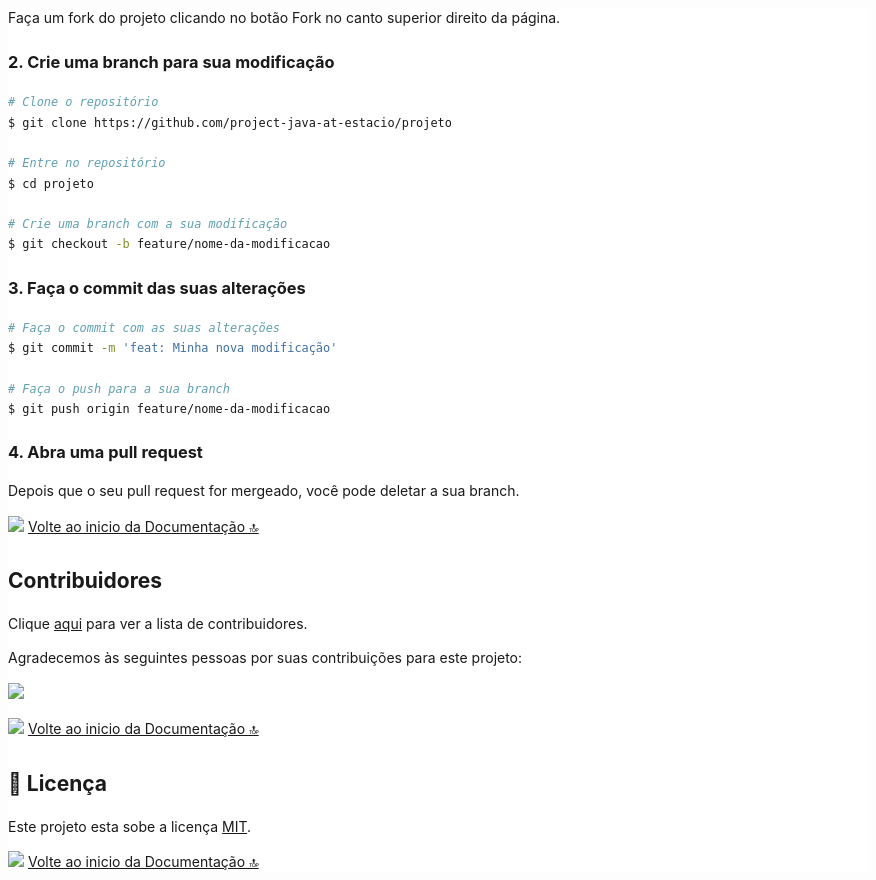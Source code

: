 Faça um fork do projeto clicando no botão Fork no canto superior direito da página.

### 2. Crie uma branch para sua modificação

```bash
# Clone o repositório
$ git clone https://github.com/project-java-at-estacio/projeto

# Entre no repositório
$ cd projeto

# Crie uma branch com a sua modificação
$ git checkout -b feature/nome-da-modificacao
```

### 3. Faça o commit das suas alterações

```bash
# Faça o commit com as suas alterações
$ git commit -m 'feat: Minha nova modificação'

# Faça o push para a sua branch
$ git push origin feature/nome-da-modificacao
```

### 4. Abra uma pull request

Depois que o seu pull request for mergeado, você pode deletar a sua branch.

![](https://user-images.githubusercontent.com/73097560/115834477-dbab4500-a447-11eb-908a-139a6edaec5c.gif)
[Volte ao inicio da Documentação 🔝](#topo)

## Contribuidores

Clique [aqui](CONTRIBUTORS.md) para ver a lista de contribuidores.

Agradecemos às seguintes pessoas por suas contribuições para este projeto:

<a href="">
  <img src="https://contrib.rocks/image?repo=estevam5s/rest-api-nasa" />
</a>

![](https://user-images.githubusercontent.com/73097560/115834477-dbab4500-a447-11eb-908a-139a6edaec5c.gif)
[Volte ao inicio da Documentação 🔝](#topo)

## 📝 Licença

Este projeto esta sobe a licença [MIT](./LICENSE).

![](https://user-images.githubusercontent.com/73097560/115834477-dbab4500-a447-11eb-908a-139a6edaec5c.gif)
[Volte ao inicio da Documentação 🔝](#topo)
